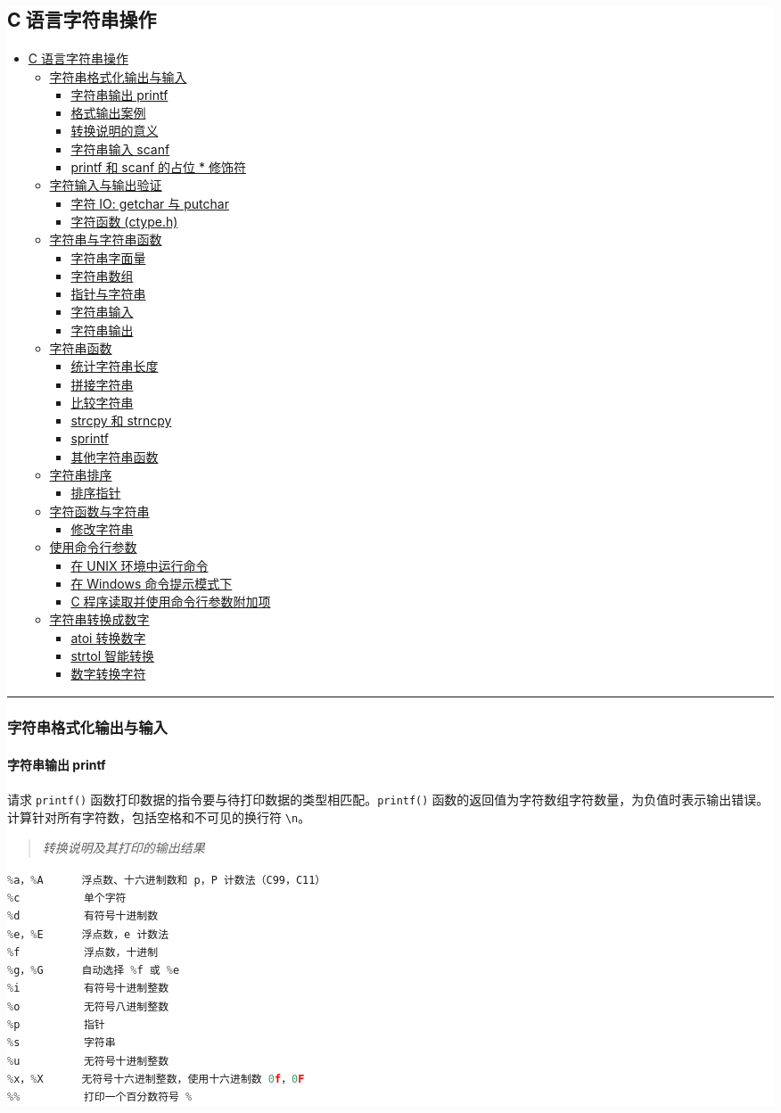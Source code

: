 ## C 语言字符串操作

- [C 语言字符串操作](#c-语言字符串操作)
  - [字符串格式化输出与输入](#字符串格式化输出与输入)
    - [字符串输出 printf](#字符串输出-printf)
    - [格式输出案例](#格式输出案例)
    - [转换说明的意义](#转换说明的意义)
    - [字符串输入 scanf](#字符串输入-scanf)
    - [printf 和 scanf 的占位 \* 修饰符](#printf-和-scanf-的占位--修饰符)
  - [字符输入与输出验证](#字符输入与输出验证)
    - [字符 IO: getchar 与 putchar](#字符-io-getchar-与-putchar)
    - [字符函数 (ctype.h)](#字符函数-ctypeh)
  - [字符串与字符串函数](#字符串与字符串函数)
    - [字符串字面量](#字符串字面量)
    - [字符串数组](#字符串数组)
    - [指针与字符串](#指针与字符串)
    - [字符串输入](#字符串输入)
    - [字符串输出](#字符串输出)
  - [字符串函数](#字符串函数)
    - [统计字符串长度](#统计字符串长度)
    - [拼接字符串](#拼接字符串)
    - [比较字符串](#比较字符串)
    - [strcpy 和 strncpy](#strcpy-和-strncpy)
    - [sprintf](#sprintf)
    - [其他字符串函数](#其他字符串函数)
  - [字符串排序](#字符串排序)
    - [排序指针](#排序指针)
  - [字符函数与字符串](#字符函数与字符串)
    - [修改字符串](#修改字符串)
  - [使用命令行参数](#使用命令行参数)
    - [在 UNIX 环境中运行命令](#在-unix-环境中运行命令)
    - [在 Windows 命令提示模式下](#在-windows-命令提示模式下)
    - [C 程序读取并使用命令行参数附加项](#c-程序读取并使用命令行参数附加项)
  - [字符串转换成数字](#字符串转换成数字)
    - [atoi 转换数字](#atoi-转换数字)
    - [strtol 智能转换](#strtol-智能转换)
    - [数字转换字符](#数字转换字符)


---
### 字符串格式化输出与输入
#### 字符串输出 printf

请求 ```printf()``` 函数打印数据的指令要与待打印数据的类型相匹配。```printf()``` 函数的返回值为字符数组字符数量，为负值时表示输出错误。计算针对所有字符数，包括空格和不可见的换行符 ```\n```。

> *转换说明及其打印的输出结果*

```c
%a，%A      浮点数、十六进制数和 p，P 计数法（C99，C11）
%c          单个字符
%d          有符号十进制数
%e，%E      浮点数，e 计数法
%f          浮点数，十进制
%g，%G      自动选择 %f 或 %e
%i          有符号十进制整数
%o          无符号八进制整数
%p          指针
%s          字符串
%u          无符号十进制整数
%x，%X      无符号十六进制整数，使用十六进制数 0f，0F
%%          打印一个百分数符号 %
```
